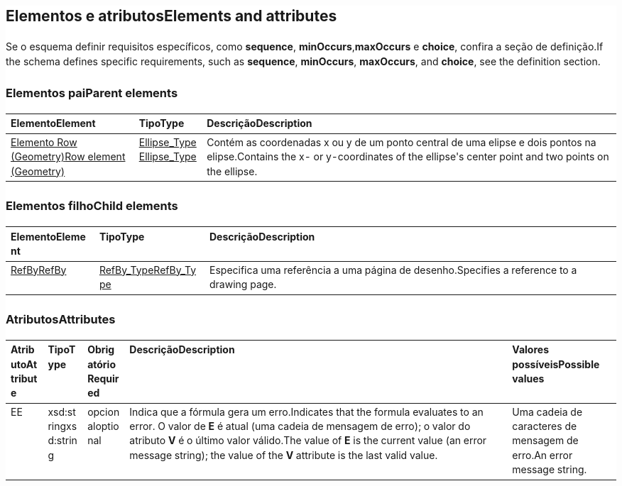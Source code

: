 ## <a name="elements-and-attributes"></a><span data-ttu-id="7f57f-114">Elementos e atributos</span><span class="sxs-lookup"><span data-stu-id="7f57f-114">Elements and attributes</span></span>

<span data-ttu-id="7f57f-115">Se o esquema definir requisitos específicos, como **sequence**, **minOccurs**,**maxOccurs** e **choice**, confira a seção de definição.</span><span class="sxs-lookup"><span data-stu-id="7f57f-115">If the schema defines specific requirements, such as **sequence**, **minOccurs**, **maxOccurs**, and **choice**, see the definition section.</span></span> 
  
### <a name="parent-elements"></a><span data-ttu-id="7f57f-116">Elementos pai</span><span class="sxs-lookup"><span data-stu-id="7f57f-116">Parent elements</span></span>

|<span data-ttu-id="7f57f-117">**Elemento**</span><span class="sxs-lookup"><span data-stu-id="7f57f-117">**Element**</span></span>|<span data-ttu-id="7f57f-118">**Tipo**</span><span class="sxs-lookup"><span data-stu-id="7f57f-118">**Type**</span></span>|<span data-ttu-id="7f57f-119">**Descrição**</span><span class="sxs-lookup"><span data-stu-id="7f57f-119">**Description**</span></span>|
|:-----|:-----|:-----|
|[<span data-ttu-id="7f57f-120">Elemento Row (Geometry)</span><span class="sxs-lookup"><span data-stu-id="7f57f-120">Row element (Geometry)</span></span>](row-element-geometry-sectionvisio-xml.md) <br/> |[<span data-ttu-id="7f57f-121">Ellipse_Type</span><span class="sxs-lookup"><span data-stu-id="7f57f-121">Ellipse_Type</span></span>](ellipse_type-complextypevisio-xml.md) <br/> |<span data-ttu-id="7f57f-122">Contém as coordenadas x ou y de um ponto central de uma elipse e dois pontos na elipse.</span><span class="sxs-lookup"><span data-stu-id="7f57f-122">Contains the x- or y-coordinates of the ellipse's center point and two points on the ellipse.</span></span>  <br/> |
   
### <a name="child-elements"></a><span data-ttu-id="7f57f-123">Elementos filho</span><span class="sxs-lookup"><span data-stu-id="7f57f-123">Child elements</span></span>

|<span data-ttu-id="7f57f-124">**Elemento**</span><span class="sxs-lookup"><span data-stu-id="7f57f-124">**Element**</span></span>|<span data-ttu-id="7f57f-125">**Tipo**</span><span class="sxs-lookup"><span data-stu-id="7f57f-125">**Type**</span></span>|<span data-ttu-id="7f57f-126">**Descrição**</span><span class="sxs-lookup"><span data-stu-id="7f57f-126">**Description**</span></span>|
|:-----|:-----|:-----|
|[<span data-ttu-id="7f57f-127">RefBy</span><span class="sxs-lookup"><span data-stu-id="7f57f-127">RefBy</span></span>](refby-element-cell_type-complextypevisio-xml.md) <br/> |[<span data-ttu-id="7f57f-128">RefBy_Type</span><span class="sxs-lookup"><span data-stu-id="7f57f-128">RefBy_Type</span></span>](refby_type-complextypevisio-xml.md) <br/> |<span data-ttu-id="7f57f-129">Especifica uma referência a uma página de desenho.</span><span class="sxs-lookup"><span data-stu-id="7f57f-129">Specifies a reference to a drawing page.</span></span>  <br/> |
   
### <a name="attributes"></a><span data-ttu-id="7f57f-130">Atributos</span><span class="sxs-lookup"><span data-stu-id="7f57f-130">Attributes</span></span>

|<span data-ttu-id="7f57f-131">**Atributo**</span><span class="sxs-lookup"><span data-stu-id="7f57f-131">**Attribute**</span></span>|<span data-ttu-id="7f57f-132">**Tipo**</span><span class="sxs-lookup"><span data-stu-id="7f57f-132">**Type**</span></span>|<span data-ttu-id="7f57f-133">**Obrigatório**</span><span class="sxs-lookup"><span data-stu-id="7f57f-133">**Required**</span></span>|<span data-ttu-id="7f57f-134">**Descrição**</span><span class="sxs-lookup"><span data-stu-id="7f57f-134">**Description**</span></span>|<span data-ttu-id="7f57f-135">**Valores possíveis**</span><span class="sxs-lookup"><span data-stu-id="7f57f-135">**Possible values**</span></span>|
|:-----|:-----|:-----|:-----|:-----|
|<span data-ttu-id="7f57f-136">E</span><span class="sxs-lookup"><span data-stu-id="7f57f-136">E</span></span>  <br/> |<span data-ttu-id="7f57f-137">xsd:string</span><span class="sxs-lookup"><span data-stu-id="7f57f-137">xsd:string</span></span>  <br/> |<span data-ttu-id="7f57f-138">opcional</span><span class="sxs-lookup"><span data-stu-id="7f57f-138">optional</span></span>  <br/> |<span data-ttu-id="7f57f-139">Indica que a fórmula gera um erro.</span><span class="sxs-lookup"><span data-stu-id="7f57f-139">Indicates that the formula evaluates to an error.</span></span> <span data-ttu-id="7f57f-140">O valor de **E** é atual (uma cadeia de mensagem de erro); o valor do atributo **V** é o último valor válido.</span><span class="sxs-lookup"><span data-stu-id="7f57f-140">The value of **E** is the current value (an error message string); the value of the **V** attribute is the last valid value.</span></span>  <br/> |<span data-ttu-id="7f57f-141">Uma cadeia de caracteres de mensagem de erro.</span><span class="sxs-lookup"><span data-stu-id="7f57f-141">An error message string.</span></span>  <br/> |